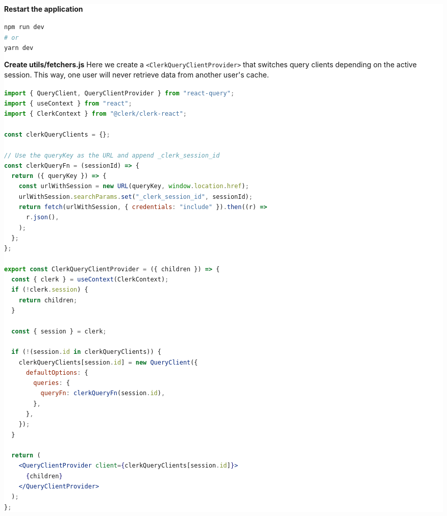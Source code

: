 **Restart the application**

```bash
npm run dev
# or
yarn dev
```

**Create utils/fetchers.js**
Here we create a `<ClerkQueryClientProvider>` that switches query clients depending on the active session. This way, one user will never retrieve data from another user's cache.

```jsx title="utils/fetchers.js"
import { QueryClient, QueryClientProvider } from "react-query";
import { useContext } from "react";
import { ClerkContext } from "@clerk/clerk-react";

const clerkQueryClients = {};

// Use the queryKey as the URL and append _clerk_session_id
const clerkQueryFn = (sessionId) => {
  return ({ queryKey }) => {
    const urlWithSession = new URL(queryKey, window.location.href);
    urlWithSession.searchParams.set("_clerk_session_id", sessionId);
    return fetch(urlWithSession, { credentials: "include" }).then((r) =>
      r.json(),
    );
  };
};

export const ClerkQueryClientProvider = ({ children }) => {
  const { clerk } = useContext(ClerkContext);
  if (!clerk.session) {
    return children;
  }

  const { session } = clerk;

  if (!(session.id in clerkQueryClients)) {
    clerkQueryClients[session.id] = new QueryClient({
      defaultOptions: {
        queries: {
          queryFn: clerkQueryFn(session.id),
        },
      },
    });
  }

  return (
    <QueryClientProvider client={clerkQueryClients[session.id]}>
      {children}
    </QueryClientProvider>
  );
};
```
